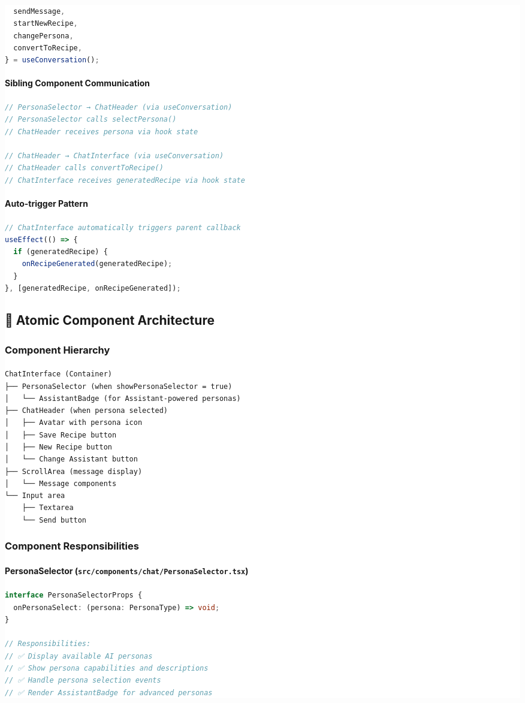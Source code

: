 ```typescript
  sendMessage,
  startNewRecipe,
  changePersona,
  convertToRecipe,
} = useConversation();
```

#### **Sibling Component Communication**
```typescript
// PersonaSelector → ChatHeader (via useConversation)
// PersonaSelector calls selectPersona()
// ChatHeader receives persona via hook state

// ChatHeader → ChatInterface (via useConversation)
// ChatHeader calls convertToRecipe()
// ChatInterface receives generatedRecipe via hook state
```

#### **Auto-trigger Pattern**
```typescript
// ChatInterface automatically triggers parent callback
useEffect(() => {
  if (generatedRecipe) {
    onRecipeGenerated(generatedRecipe);
  }
}, [generatedRecipe, onRecipeGenerated]);
```

## 🧩 **Atomic Component Architecture**

### **Component Hierarchy**

```
ChatInterface (Container)
├── PersonaSelector (when showPersonaSelector = true)
│   └── AssistantBadge (for Assistant-powered personas)
├── ChatHeader (when persona selected)
│   ├── Avatar with persona icon
│   ├── Save Recipe button
│   ├── New Recipe button
│   └── Change Assistant button
├── ScrollArea (message display)
│   └── Message components
└── Input area
    ├── Textarea
    └── Send button
```

### **Component Responsibilities**

#### **PersonaSelector** (`src/components/chat/PersonaSelector.tsx`)
```typescript
interface PersonaSelectorProps {
  onPersonaSelect: (persona: PersonaType) => void;
}

// Responsibilities:
// ✅ Display available AI personas
// ✅ Show persona capabilities and descriptions
// ✅ Handle persona selection events
// ✅ Render AssistantBadge for advanced personas
```

